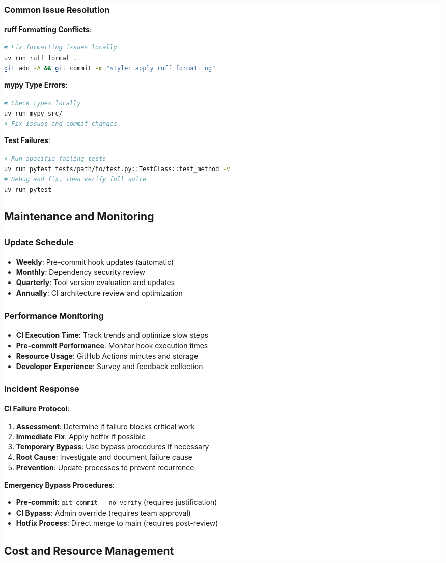 ### Common Issue Resolution

**ruff Formatting Conflicts**:
```bash
# Fix formatting issues locally
uv run ruff format .
git add -A && git commit -m "style: apply ruff formatting"
```

**mypy Type Errors**:
```bash
# Check types locally
uv run mypy src/
# Fix issues and commit changes
```

**Test Failures**:
```bash
# Run specific failing tests
uv run pytest tests/path/to/test.py::TestClass::test_method -v
# Debug and fix, then verify full suite
uv run pytest
```

## Maintenance and Monitoring

### Update Schedule
- **Weekly**: Pre-commit hook updates (automatic)
- **Monthly**: Dependency security review
- **Quarterly**: Tool version evaluation and updates
- **Annually**: CI architecture review and optimization

### Performance Monitoring
- **CI Execution Time**: Track trends and optimize slow steps
- **Pre-commit Performance**: Monitor hook execution times
- **Resource Usage**: GitHub Actions minutes and storage
- **Developer Experience**: Survey and feedback collection

### Incident Response

**CI Failure Protocol**:
1. **Assessment**: Determine if failure blocks critical work
2. **Immediate Fix**: Apply hotfix if possible
3. **Temporary Bypass**: Use bypass procedures if necessary
4. **Root Cause**: Investigate and document failure cause
5. **Prevention**: Update processes to prevent recurrence

**Emergency Bypass Procedures**:
- **Pre-commit**: `git commit --no-verify` (requires justification)
- **CI Bypass**: Admin override (requires team approval)
- **Hotfix Process**: Direct merge to main (requires post-review)

## Cost and Resource Management
